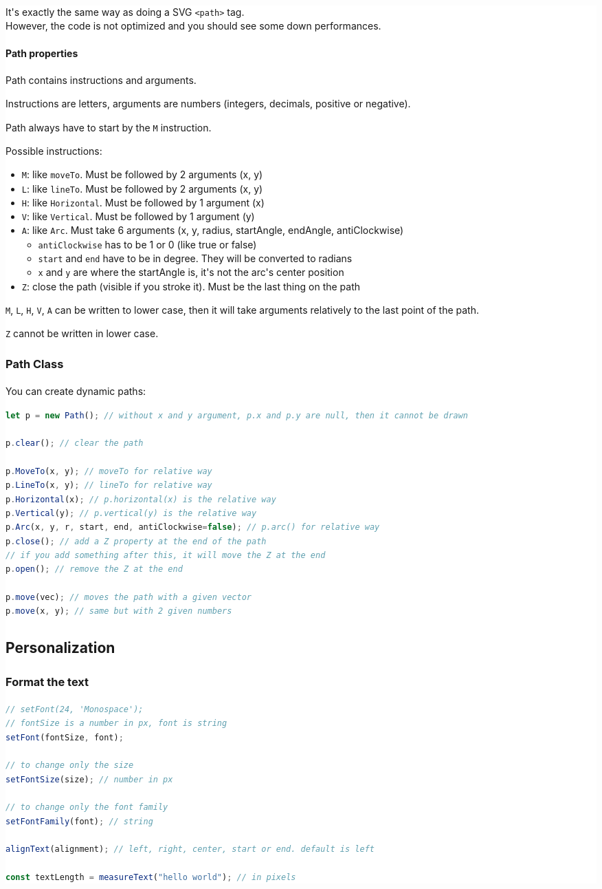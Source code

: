 It's exactly the same way as doing a SVG `<path>` tag.<br>
However, the code is not optimized and you should see some down performances.

#### Path properties
Path contains instructions and arguments.

Instructions are letters, arguments are numbers (integers, decimals, positive or negative).

Path always have to start by the `M` instruction.

Possible instructions:

* `M`: like `moveTo`. Must be followed by 2 arguments (x, y)
* `L`: like `lineTo`. Must be followed by 2 arguments (x, y)
* `H`: like `Horizontal`. Must be followed by 1 argument (x)
* `V`: like `Vertical`. Must be followed by 1 argument (y)
* `A`: like `Arc`. Must take 6 arguments (x, y, radius, startAngle, endAngle, antiClockwise)
    * `antiClockwise` has to be 1 or 0 (like true or false)
    * `start` and `end` have to be in degree. They will be converted to radians
    * `x` and `y` are where the startAngle is, it's not the arc's center position
* `Z`: close the path (visible if you stroke it). Must be the last thing on the path

`M`, `L`, `H`, `V`, `A` can be written to lower case, then it will take arguments relatively to the last point of the path.

`Z` cannot be written in lower case.

### Path Class

You can create dynamic paths:
```js
let p = new Path(); // without x and y argument, p.x and p.y are null, then it cannot be drawn

p.clear(); // clear the path

p.MoveTo(x, y); // moveTo for relative way
p.LineTo(x, y); // lineTo for relative way
p.Horizontal(x); // p.horizontal(x) is the relative way
p.Vertical(y); // p.vertical(y) is the relative way
p.Arc(x, y, r, start, end, antiClockwise=false); // p.arc() for relative way
p.close(); // add a Z property at the end of the path
// if you add something after this, it will move the Z at the end
p.open(); // remove the Z at the end

p.move(vec); // moves the path with a given vector
p.move(x, y); // same but with 2 given numbers
```

## Personalization

### Format the text

```js
// setFont(24, 'Monospace');
// fontSize is a number in px, font is string
setFont(fontSize, font);

// to change only the size
setFontSize(size); // number in px

// to change only the font family
setFontFamily(font); // string

alignText(alignment); // left, right, center, start or end. default is left

const textLength = measureText("hello world"); // in pixels
```